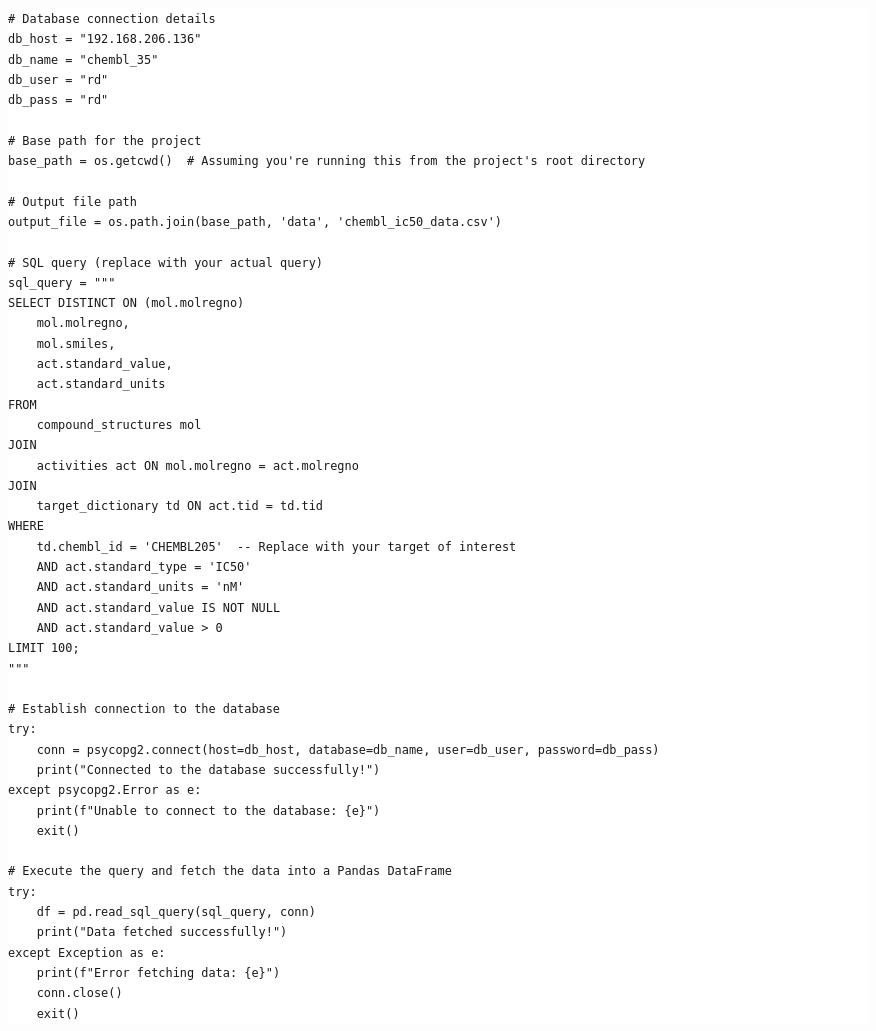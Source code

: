     # Database connection details
    db_host = "192.168.206.136"
    db_name = "chembl_35"
    db_user = "rd"
    db_pass = "rd"

    # Base path for the project
    base_path = os.getcwd()  # Assuming you're running this from the project's root directory

    # Output file path
    output_file = os.path.join(base_path, 'data', 'chembl_ic50_data.csv')

    # SQL query (replace with your actual query)
    sql_query = """
    SELECT DISTINCT ON (mol.molregno)
        mol.molregno,
        mol.smiles,
        act.standard_value,
        act.standard_units
    FROM
        compound_structures mol
    JOIN
        activities act ON mol.molregno = act.molregno
    JOIN
        target_dictionary td ON act.tid = td.tid
    WHERE
        td.chembl_id = 'CHEMBL205'  -- Replace with your target of interest
        AND act.standard_type = 'IC50'
        AND act.standard_units = 'nM'
        AND act.standard_value IS NOT NULL
        AND act.standard_value > 0
    LIMIT 100;
    """

    # Establish connection to the database
    try:
        conn = psycopg2.connect(host=db_host, database=db_name, user=db_user, password=db_pass)
        print("Connected to the database successfully!")
    except psycopg2.Error as e:
        print(f"Unable to connect to the database: {e}")
        exit()

    # Execute the query and fetch the data into a Pandas DataFrame
    try:
        df = pd.read_sql_query(sql_query, conn)
        print("Data fetched successfully!")
    except Exception as e:
        print(f"Error fetching data: {e}")
        conn.close()
        exit()
